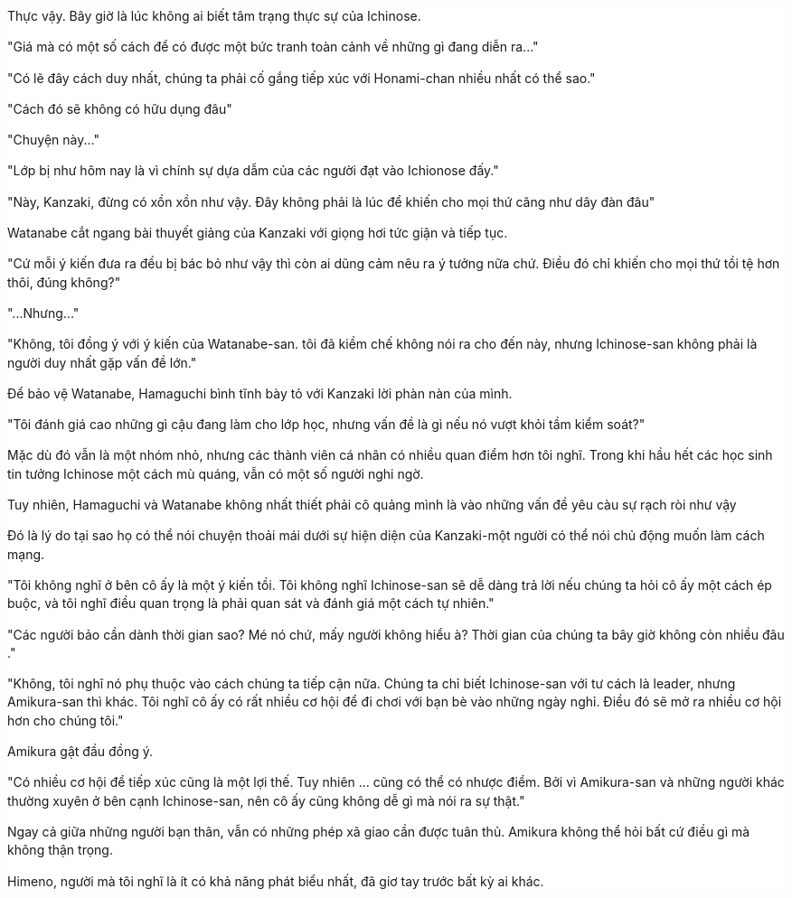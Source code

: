 Thực vậy. Bây giờ là lúc không ai biết tâm trạng thực sự của Ichinose.

"Giá mà có một số cách để có được một bức tranh toàn cảnh về những gì đang diễn ra..."

"Có lẽ đây cách duy nhất, chúng ta phải cố gắng tiếp xúc với Honami-chan nhiều nhất có thể sao."

\"Cách đó sẽ không có hữu dụng đâu\"

\"Chuyện này..."

"Lớp bị như hôm nay là vì chính sự dựa dẫm của các người đạt vào Ichionose đấy."

"Này, Kanzaki, đừng có xồn xồn như vậy. Đây không phải là lúc để khiến cho mọi thứ căng như dây đàn đâu"

Watanabe cắt ngang bài thuyết giảng của Kanzaki với giọng hơi tức giận và tiếp tục.

"Cứ mỗi ý kiến đưa ra đều bị bác bỏ như vậy thì còn ai dũng cảm nêu ra ý tưởng nữa chứ. Điều đó chỉ khiến cho mọi thứ tồi tệ hơn thôi, đúng không?"

\"\...Nhưng\...\"

"Không, tôi đồng ý với ý kiến của Watanabe-san. tôi đã kiềm chế không nói ra cho đến này, nhưng Ichinose-san không phải là người duy nhất gặp vấn đề lớn."

Để bảo vệ Watanabe, Hamaguchi bình tĩnh bày tỏ với Kanzaki lời phàn nàn của mình.

"Tôi đánh giá cao những gì cậu đang làm cho lớp học, nhưng vấn đề là gì nếu nó vượt khỏi tầm kiểm soát?"

Mặc dù đó vẫn là một nhóm nhỏ, nhưng các thành viên cá nhân có nhiều quan điểm hơn tôi nghĩ. Trong khi hầu hết các học sinh tin tưởng Ichinose một cách mù quáng, vẫn có một số người nghi ngờ.

Tuy nhiên, Hamaguchi và Watanabe không nhất thiết phải cô quảng mình là vào những vấn đề yêu càu sự rạch ròi như vậy

Đó là lý do tại sao họ có thể nói chuyện thoải mái dưới sự hiện diện của Kanzaki-một người có thể nói chủ động muốn làm cách mạng.

"Tôi không nghĩ ở bên cô ấy là một ý kiến tồi. Tôi không nghĩ Ichinose-san sẽ dễ dàng trả lời nếu chúng ta hỏi cô ấy một cách ép buộc, và tôi nghĩ điều quan trọng là phải quan sát và đánh giá một cách tự nhiên."

"Các người bảo cần dành thời gian sao? Mé nó chứ, mấy người không hiểu à? Thời gian của chúng ta bây giờ không còn nhiều đâu ."

"Không, tôi nghĩ nó phụ thuộc vào cách chúng ta tiếp cận nữa. Chúng ta chỉ biết Ichinose-san với tư cách là leader, nhưng Amikura-san thì khác. Tôi nghĩ cô ấy có rất nhiều cơ hội để đi chơi với bạn bè vào những ngày nghỉ. Điều đó sẽ mở ra nhiều cơ hội hơn cho chúng tôi."

Amikura gật đầu đồng ý.

"Có nhiều cơ hội để tiếp xúc cũng là một lợi thế. Tuy nhiên \... cũng có thể có nhược điểm. Bởi vì Amikura-san và những người khác thường xuyên ở bên cạnh Ichinose-san, nên cô ấy cũng không dễ gì mà nói ra sự thật."

Ngay cả giữa những người bạn thân, vẫn có những phép xã giao cần được tuân thủ. Amikura không thể hỏi bất cứ điều gì mà không thận trọng.

Himeno, người mà tôi nghĩ là ít có khả năng phát biểu nhất, đã giơ tay trước bất kỳ ai khác.

